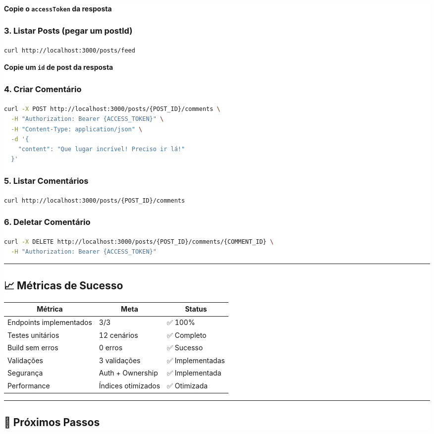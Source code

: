 **Copie o `accessToken` da resposta**

### 3. Listar Posts (pegar um postId)

```bash
curl http://localhost:3000/posts/feed
```

**Copie um `id` de post da resposta**

### 4. Criar Comentário

```bash
curl -X POST http://localhost:3000/posts/{POST_ID}/comments \
  -H "Authorization: Bearer {ACCESS_TOKEN}" \
  -H "Content-Type: application/json" \
  -d '{
    "content": "Que lugar incrível! Preciso ir lá!"
  }'
```

### 5. Listar Comentários

```bash
curl http://localhost:3000/posts/{POST_ID}/comments
```

### 6. Deletar Comentário

```bash
curl -X DELETE http://localhost:3000/posts/{POST_ID}/comments/{COMMENT_ID} \
  -H "Authorization: Bearer {ACCESS_TOKEN}"
```

---

## 📈 Métricas de Sucesso

| Métrica                 | Meta               | Status           |
| ----------------------- | ------------------ | ---------------- |
| Endpoints implementados | 3/3                | ✅ 100%          |
| Testes unitários        | 12 cenários        | ✅ Completo      |
| Build sem erros         | 0 erros            | ✅ Sucesso       |
| Validações              | 3 validações       | ✅ Implementadas |
| Segurança               | Auth + Ownership   | ✅ Implementada  |
| Performance             | Índices otimizados | ✅ Otimizada     |

---

## 🎯 Próximos Passos
